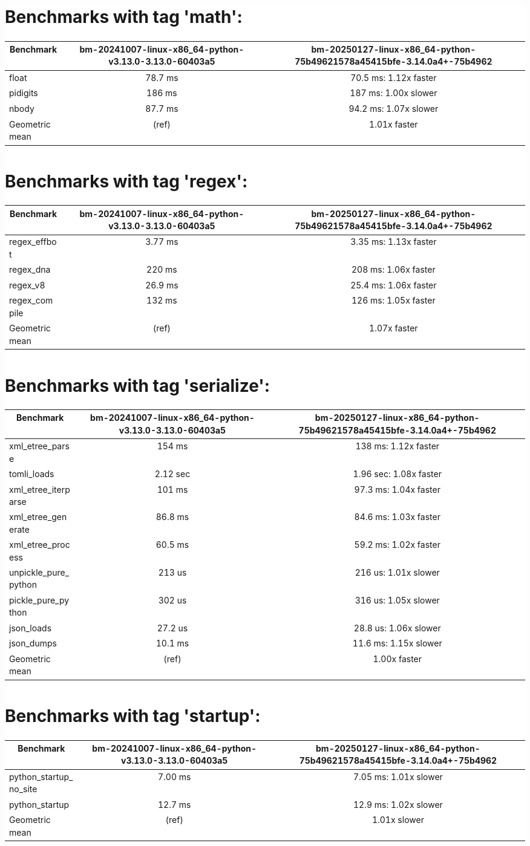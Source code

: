 Benchmarks with tag 'math':
===========================

| Benchmark      | bm-20241007-linux-x86_64-python-v3.13.0-3.13.0-60403a5 | bm-20250127-linux-x86_64-python-75b49621578a45415bfe-3.14.0a4+-75b4962 |
|----------------|:------------------------------------------------------:|:----------------------------------------------------------------------:|
| float          | 78.7 ms                                                | 70.5 ms: 1.12x faster                                                  |
| pidigits       | 186 ms                                                 | 187 ms: 1.00x slower                                                   |
| nbody          | 87.7 ms                                                | 94.2 ms: 1.07x slower                                                  |
| Geometric mean | (ref)                                                  | 1.01x faster                                                           |

Benchmarks with tag 'regex':
============================

| Benchmark      | bm-20241007-linux-x86_64-python-v3.13.0-3.13.0-60403a5 | bm-20250127-linux-x86_64-python-75b49621578a45415bfe-3.14.0a4+-75b4962 |
|----------------|:------------------------------------------------------:|:----------------------------------------------------------------------:|
| regex_effbot   | 3.77 ms                                                | 3.35 ms: 1.13x faster                                                  |
| regex_dna      | 220 ms                                                 | 208 ms: 1.06x faster                                                   |
| regex_v8       | 26.9 ms                                                | 25.4 ms: 1.06x faster                                                  |
| regex_compile  | 132 ms                                                 | 126 ms: 1.05x faster                                                   |
| Geometric mean | (ref)                                                  | 1.07x faster                                                           |

Benchmarks with tag 'serialize':
================================

| Benchmark            | bm-20241007-linux-x86_64-python-v3.13.0-3.13.0-60403a5 | bm-20250127-linux-x86_64-python-75b49621578a45415bfe-3.14.0a4+-75b4962 |
|----------------------|:------------------------------------------------------:|:----------------------------------------------------------------------:|
| xml_etree_parse      | 154 ms                                                 | 138 ms: 1.12x faster                                                   |
| tomli_loads          | 2.12 sec                                               | 1.96 sec: 1.08x faster                                                 |
| xml_etree_iterparse  | 101 ms                                                 | 97.3 ms: 1.04x faster                                                  |
| xml_etree_generate   | 86.8 ms                                                | 84.6 ms: 1.03x faster                                                  |
| xml_etree_process    | 60.5 ms                                                | 59.2 ms: 1.02x faster                                                  |
| unpickle_pure_python | 213 us                                                 | 216 us: 1.01x slower                                                   |
| pickle_pure_python   | 302 us                                                 | 316 us: 1.05x slower                                                   |
| json_loads           | 27.2 us                                                | 28.8 us: 1.06x slower                                                  |
| json_dumps           | 10.1 ms                                                | 11.6 ms: 1.15x slower                                                  |
| Geometric mean       | (ref)                                                  | 1.00x faster                                                           |

Benchmarks with tag 'startup':
==============================

| Benchmark              | bm-20241007-linux-x86_64-python-v3.13.0-3.13.0-60403a5 | bm-20250127-linux-x86_64-python-75b49621578a45415bfe-3.14.0a4+-75b4962 |
|------------------------|:------------------------------------------------------:|:----------------------------------------------------------------------:|
| python_startup_no_site | 7.00 ms                                                | 7.05 ms: 1.01x slower                                                  |
| python_startup         | 12.7 ms                                                | 12.9 ms: 1.02x slower                                                  |
| Geometric mean         | (ref)                                                  | 1.01x slower                                                           |
